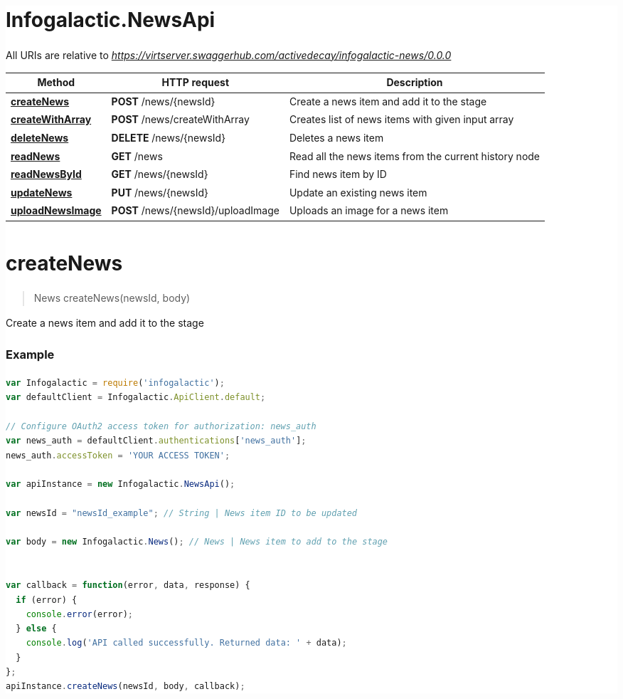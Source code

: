 # Infogalactic.NewsApi

All URIs are relative to *https://virtserver.swaggerhub.com/activedecay/infogalactic-news/0.0.0*

Method | HTTP request | Description
------------- | ------------- | -------------
[**createNews**](NewsApi.md#createNews) | **POST** /news/{newsId} | Create a news item and add it to the stage
[**createWithArray**](NewsApi.md#createWithArray) | **POST** /news/createWithArray | Creates list of news items with given input array
[**deleteNews**](NewsApi.md#deleteNews) | **DELETE** /news/{newsId} | Deletes a news item
[**readNews**](NewsApi.md#readNews) | **GET** /news | Read all the news items from the current history node
[**readNewsById**](NewsApi.md#readNewsById) | **GET** /news/{newsId} | Find news item by ID
[**updateNews**](NewsApi.md#updateNews) | **PUT** /news/{newsId} | Update an existing news item
[**uploadNewsImage**](NewsApi.md#uploadNewsImage) | **POST** /news/{newsId}/uploadImage | Uploads an image for a news item


<a name="createNews"></a>
# **createNews**
> News createNews(newsId, body)

Create a news item and add it to the stage

### Example
```javascript
var Infogalactic = require('infogalactic');
var defaultClient = Infogalactic.ApiClient.default;

// Configure OAuth2 access token for authorization: news_auth
var news_auth = defaultClient.authentications['news_auth'];
news_auth.accessToken = 'YOUR ACCESS TOKEN';

var apiInstance = new Infogalactic.NewsApi();

var newsId = "newsId_example"; // String | News item ID to be updated

var body = new Infogalactic.News(); // News | News item to add to the stage


var callback = function(error, data, response) {
  if (error) {
    console.error(error);
  } else {
    console.log('API called successfully. Returned data: ' + data);
  }
};
apiInstance.createNews(newsId, body, callback);
```

